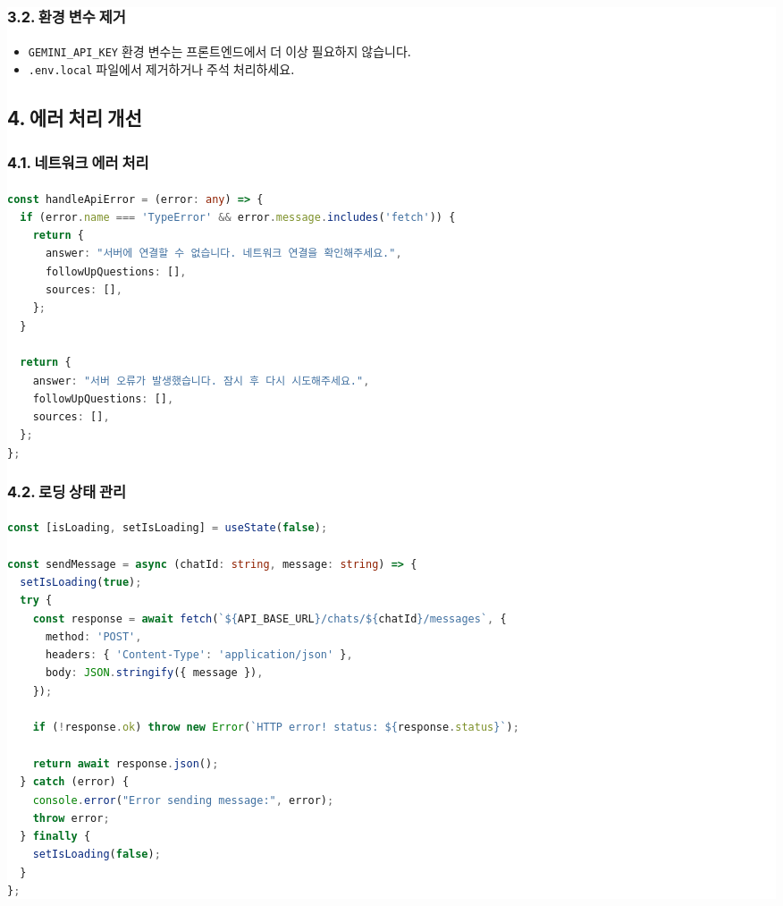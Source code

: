 ### **3.2. 환경 변수 제거**
- `GEMINI_API_KEY` 환경 변수는 프론트엔드에서 더 이상 필요하지 않습니다.
- `.env.local` 파일에서 제거하거나 주석 처리하세요.

## **4. 에러 처리 개선**

### **4.1. 네트워크 에러 처리**
```typescript
const handleApiError = (error: any) => {
  if (error.name === 'TypeError' && error.message.includes('fetch')) {
    return {
      answer: "서버에 연결할 수 없습니다. 네트워크 연결을 확인해주세요.",
      followUpQuestions: [],
      sources: [],
    };
  }
  
  return {
    answer: "서버 오류가 발생했습니다. 잠시 후 다시 시도해주세요.",
    followUpQuestions: [],
    sources: [],
  };
};
```

### **4.2. 로딩 상태 관리**
```typescript
const [isLoading, setIsLoading] = useState(false);

const sendMessage = async (chatId: string, message: string) => {
  setIsLoading(true);
  try {
    const response = await fetch(`${API_BASE_URL}/chats/${chatId}/messages`, {
      method: 'POST',
      headers: { 'Content-Type': 'application/json' },
      body: JSON.stringify({ message }),
    });
    
    if (!response.ok) throw new Error(`HTTP error! status: ${response.status}`);
    
    return await response.json();
  } catch (error) {
    console.error("Error sending message:", error);
    throw error;
  } finally {
    setIsLoading(false);
  }
};
```
